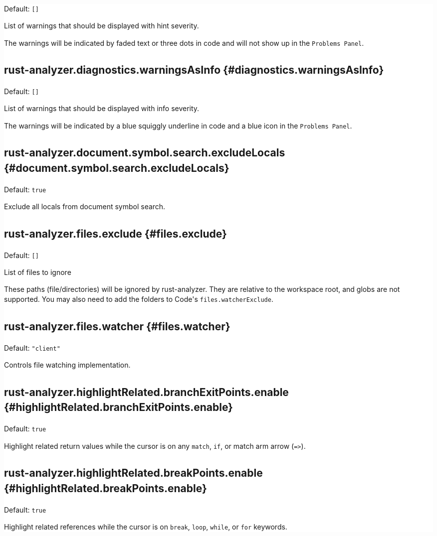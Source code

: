 Default: `[]`

List of warnings that should be displayed with hint severity.

The warnings will be indicated by faded text or three dots in code and will not show up
in the `Problems Panel`.

## rust-analyzer.diagnostics.warningsAsInfo {#diagnostics.warningsAsInfo}

Default: `[]`

List of warnings that should be displayed with info severity.

The warnings will be indicated by a blue squiggly underline in code and a blue icon in
the `Problems Panel`.

## rust-analyzer.document.symbol.search.excludeLocals {#document.symbol.search.excludeLocals}

Default: `true`

Exclude all locals from document symbol search.

## rust-analyzer.files.exclude {#files.exclude}

Default: `[]`

List of files to ignore

These paths (file/directories) will be ignored by rust-analyzer. They are relative to
the workspace root, and globs are not supported. You may also need to add the folders to
Code's `files.watcherExclude`.

## rust-analyzer.files.watcher {#files.watcher}

Default: `"client"`

Controls file watching implementation.

## rust-analyzer.highlightRelated.branchExitPoints.enable {#highlightRelated.branchExitPoints.enable}

Default: `true`

Highlight related return values while the cursor is on any `match`, `if`, or match arm
arrow (`=>`).

## rust-analyzer.highlightRelated.breakPoints.enable {#highlightRelated.breakPoints.enable}

Default: `true`

Highlight related references while the cursor is on `break`, `loop`, `while`, or `for`
keywords.
